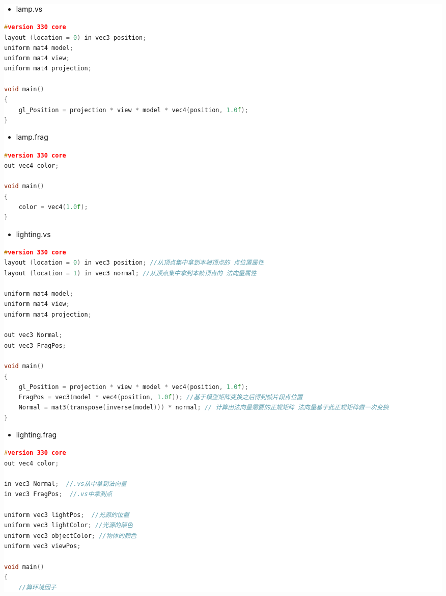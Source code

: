 - lamp.vs

```c
#version 330 core
layout (location = 0) in vec3 position;
uniform mat4 model;
uniform mat4 view;
uniform mat4 projection;

void main()
{
    gl_Position = projection * view * model * vec4(position, 1.0f);
}

```

- lamp.frag

```c
#version 330 core
out vec4 color;

void main()
{
    color = vec4(1.0f);
}
```

- lighting.vs

```c
#version 330 core
layout (location = 0) in vec3 position; //从顶点集中拿到本帧顶点的 点位置属性
layout (location = 1) in vec3 normal; //从顶点集中拿到本帧顶点的 法向量属性

uniform mat4 model;
uniform mat4 view;
uniform mat4 projection;

out vec3 Normal;
out vec3 FragPos;

void main()
{
    gl_Position = projection * view * model * vec4(position, 1.0f);
    FragPos = vec3(model * vec4(position, 1.0f)); //基于模型矩阵变换之后得到帧片段点位置
    Normal = mat3(transpose(inverse(model))) * normal; // 计算出法向量需要的正规矩阵 法向量基于此正规矩阵做一次变换
}

```

- lighting.frag

```c
#version 330 core
out vec4 color;
  
in vec3 Normal;  //.vs从中拿到法向量
in vec3 FragPos;  //.vs中拿到点
  
uniform vec3 lightPos;  //光源的位置
uniform vec3 lightColor; //光源的颜色
uniform vec3 objectColor; //物体的颜色
uniform vec3 viewPos;

void main()
{
    //算环境因子
```